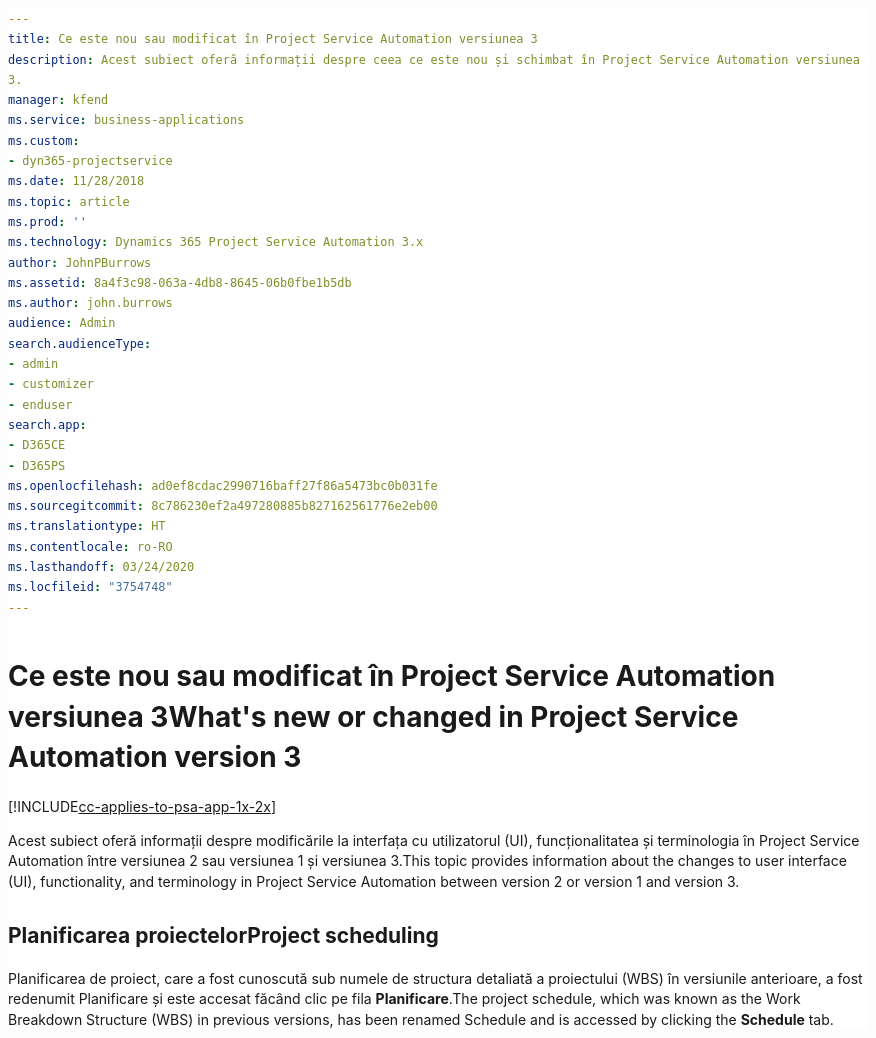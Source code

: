 ```yaml
---
title: Ce este nou sau modificat în Project Service Automation versiunea 3
description: Acest subiect oferă informații despre ceea ce este nou și schimbat în Project Service Automation versiunea 3.
manager: kfend
ms.service: business-applications
ms.custom:
- dyn365-projectservice
ms.date: 11/28/2018
ms.topic: article
ms.prod: ''
ms.technology: Dynamics 365 Project Service Automation 3.x
author: JohnPBurrows
ms.assetid: 8a4f3c98-063a-4db8-8645-06b0fbe1b5db
ms.author: john.burrows
audience: Admin
search.audienceType:
- admin
- customizer
- enduser
search.app:
- D365CE
- D365PS
ms.openlocfilehash: ad0ef8cdac2990716baff27f86a5473bc0b031fe
ms.sourcegitcommit: 8c786230ef2a497280885b827162561776e2eb00
ms.translationtype: HT
ms.contentlocale: ro-RO
ms.lasthandoff: 03/24/2020
ms.locfileid: "3754748"
---
```

# <a name="whats-new-or-changed-in-project-service-automation-version-3"></a><span data-ttu-id="f13a9-103">Ce este nou sau modificat în Project Service Automation versiunea 3</span><span class="sxs-lookup"><span data-stu-id="f13a9-103">What's new or changed in Project Service Automation version 3</span></span>
[!INCLUDE[cc-applies-to-psa-app-1x-2x](../includes/cc-applies-to-psa-app-1x-2x.md)]

<span data-ttu-id="f13a9-104">Acest subiect oferă informații despre modificările la interfața cu utilizatorul (UI), funcționalitatea și terminologia în Project Service Automation între versiunea 2 sau versiunea 1 și versiunea 3.</span><span class="sxs-lookup"><span data-stu-id="f13a9-104">This topic provides information about the changes to user interface (UI), functionality, and terminology in Project Service Automation between version 2 or version 1 and version 3.</span></span>

## <a name="project-scheduling"></a><span data-ttu-id="f13a9-105">Planificarea proiectelor</span><span class="sxs-lookup"><span data-stu-id="f13a9-105">Project scheduling</span></span>
<span data-ttu-id="f13a9-106">Planificarea de proiect, care a fost cunoscută sub numele de structura detaliată a proiectului (WBS) în versiunile anterioare, a fost redenumit Planificare și este accesat făcând clic pe fila **Planificare**.</span><span class="sxs-lookup"><span data-stu-id="f13a9-106">The project schedule, which was known as the Work Breakdown Structure (WBS) in previous versions, has been renamed Schedule and is accessed by clicking the **Schedule** tab.</span></span> 
